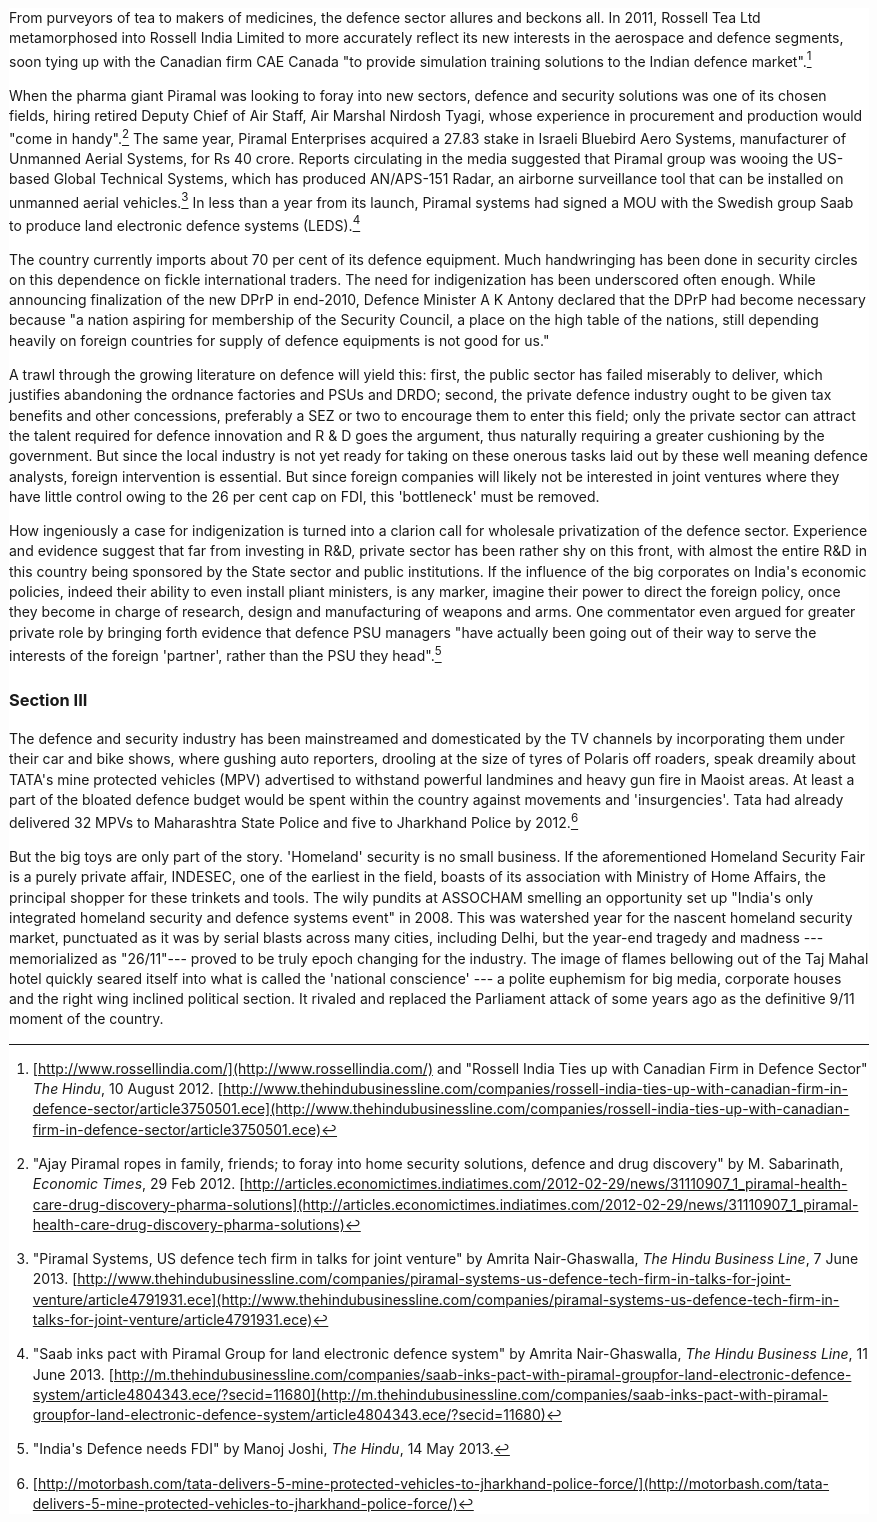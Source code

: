 From purveyors of tea to makers of medicines, the defence sector allures and beckons all. In 2011, Rossell Tea Ltd metamorphosed into Rossell India Limited to more accurately reflect its new interests in the aerospace and defence segments, soon tying up with the Canadian firm CAE Canada "to provide simulation training solutions to the Indian defence market".[^186]

When the pharma giant Piramal was looking to foray into new sectors, defence and security solutions was one of its chosen fields, hiring retired Deputy Chief of Air Staff, Air Marshal Nirdosh Tyagi, whose experience in procurement and production would "come in handy".[^187] The same year, Piramal Enterprises acquired a 27.83 stake in Israeli Bluebird Aero Systems, manufacturer of Unmanned Aerial Systems, for Rs 40 crore. Reports circulating in the media suggested that Piramal group was wooing the US-based Global Technical Systems, which has produced AN/APS-151 Radar, an airborne surveillance tool that can be installed on unmanned aerial vehicles.[^188] In less than a year from its launch, Piramal systems had signed a MOU with the Swedish group Saab to produce land electronic defence systems (LEDS).[^189]

The country currently imports about 70 per cent of its defence equipment. Much handwringing has been done in security circles on this dependence on fickle international traders. The need for indigenization has been underscored often enough. While announcing finalization of the new DPrP in end-2010, Defence Minister A K Antony declared that the DPrP had become necessary because "a nation aspiring for membership of the Security Council, a place on the high table of the nations, still depending heavily on foreign countries for supply of defence equipments is not good for us."

A trawl through the growing literature on defence will yield this: first, the public sector has failed miserably to deliver, which justifies abandoning the ordnance factories and PSUs and DRDO; second, the private defence industry ought to be given tax benefits and other concessions, preferably a SEZ or two to encourage them to enter this field; only the private sector can attract the talent required for defence innovation and R & D goes the argument, thus naturally requiring a greater cushioning by the government. But since the local industry is not yet ready for taking on these onerous tasks laid out by these well meaning defence analysts, foreign intervention is essential. But since foreign companies will likely not be interested in joint ventures where they have little control owing to the 26 per cent cap on FDI, this 'bottleneck' must be removed.

How ingeniously a case for indigenization is turned into a clarion call for wholesale privatization of the defence sector. Experience and evidence suggest that far from investing in R&D, private sector has been rather shy on this front, with almost the entire R&D in this country being sponsored by the State sector and public institutions. If the influence of the big corporates on India's economic policies, indeed their ability to even install pliant ministers, is any marker, imagine their power to direct the foreign policy, once they become in charge of research, design and manufacturing of weapons and arms. One commentator even argued for greater private role by bringing forth evidence that defence PSU managers "have actually been going out of their way to serve the interests of the foreign 'partner', rather than the PSU they head".[^190]

### Section III

The defence and security industry has been mainstreamed and domesticated by the TV channels by incorporating them under their car and bike shows, where gushing auto reporters, drooling at the size of tyres of Polaris off roaders, speak dreamily about TATA's mine protected vehicles (MPV) advertised to withstand powerful landmines and heavy gun fire in Maoist areas. At least a part of the bloated defence budget would be spent within the country against movements and 'insurgencies'. Tata had already delivered 32 MPVs to Maharashtra State Police and five to Jharkhand Police by 2012.[^191]

But the big toys are only part of the story. 'Homeland' security is no small business. If the aforementioned Homeland Security Fair is a purely private affair, INDESEC, one of the earliest in the field, boasts of its association with Ministry of Home Affairs, the principal shopper for these trinkets and tools. The wily pundits at ASSOCHAM smelling an opportunity set up "India's only integrated homeland security and defence systems event" in 2008. This was watershed year for the nascent homeland security market, punctuated as it was by serial blasts across many cities, including Delhi, but the year-end tragedy and madness --- memorialized as "26/11"--- proved to be truly epoch changing for the industry. The image of flames bellowing out of the Taj Mahal hotel quickly seared itself into what is called the 'national conscience' --- a polite euphemism for big media, corporate houses and the right wing inclined political section. It rivaled and replaced the Parliament attack of some years ago as the definitive 9/11 moment of the country.


[^164]: Ministry of Defence, Government of India.
[^165]: [_Special coverage of Defexpo 2010: a gateway to the Indian defence market_](https://web.archive.org/web/20210302082530/https://www.ajaishukla.com/2010/02/special-coverage-of-defexpo-2010.html)
[^166]: [http://www.youtube.com/watch?v=ziK54V_UZM](http://www.youtube.com/watch?v=ziK54V_UZM)
[^167]: [_DEFEXPO-2012 India_](http://www.youtube.com/watch?v=3MHy4zo_fCc)
[^168]: [_A Message from the Defence Budget 2013-14_](https://web.archive.org/web/20130314033706/http://www.idsa.in/idsacomments/DefenceBudget2013-14_acowshish_080313)
[^169]: Tables courtesy Rajeev Kumar.
[^170]: [http://www.idsa.in/idsacomments/Indias%20Defence%20Budget2012-13_LaxmanBehera_200312](http://www.idsa.in/idsacomments/Indias%20Defence%20Budget2012-13_LaxmanBehera_200312)
[^171]: [Rs 10,000 crore cut in defence budget hits critical procurement deals](https://web.archive.org/web/20210923132236/https://timesofindia.indiatimes.com/india/Rs-10000-crore-cut-in-defence-budget-hits-critical-procurement-deals/articleshow/18358410.cms)
[^172]: [http://www.idsa.in/idsacomments/Indias%20Defence%20Budget_balachandran_040313](http://www.idsa.in/idsacomments/Indias%20Defence%20Budget_balachandran_040313)
[^173]: [South Asia and the Gulf lead rising trend in arms imports, Russian exports grow, says SIPRI](https://www.sipri.org/media/press-release/2014/south-asia-and-gulf-lead-rising-trend-arms-imports-russian-exports-grow-says-sipri)
[^174]: [Trends in International arms transfers, 2013](https://web.archive.org/web/20170629025127/http://books.sipri.org/files/FS/SIPRIFS1403.pdf)
[^175]: [India is top arms buyer, China unseats UK as 5th largest seller](https://web.archive.org/web/20130702083244/http://articles.timesofindia.indiatimes.com/2013-03-19/india/37842789_1_major-conventional-weapons-arms-exports-arms-imports)
[^176]: [_Purchase of Transport Aircraft_](https://web.archive.org/web/20121111045740/http://pib.nic.in/newsite/erelease.aspx?relid=78432)
[^177]: [_Much in Demand_](https://web.archive.org/web/20130807153606/http://www.gfilesindia.com/frmArticleDetails.aspx?id=224&Name=DEFENCE%20-%20def%20expo%202012) by Kalyani Datta
[^178]: [_Army to procure artillery howitzers, 3 Indian vendors selected_](https://web.archive.org/web/20201127004226/https://economictimes.indiatimes.com/news/politics-and-nation/army-to-procure-artillery-howitzers-3-indian-vendors-selected/articleshow/19914912.cms)
[^179]: "MMRCA deal likely by April: IAF Chief", _The Hindu_, 21 September 2012. [http://www.thehindu.com/news/national/mmrca-deal-likely-by-april-iaf-chief/article3919363.ece](http://www.thehindu.com/news/national/mmrca-deal-likely-by-april-iaf-chief/article3919363.ece)
[^180]: [http://www.defenseindustrydaily.com/mirage-2000s-withdrawn-as-indias-mrca-fighter-competition-changes-01989/](http://www.defenseindustrydaily.com/mirage-2000s-withdrawn-as-indias-mrca-fighter-competition-changes-01989/) and [http://web.archive.org/web/20140222022509/http://www.dnaindia.com/india/report-dna-exclusive-100-price-escalation-on-rafale-fighter-aircraft-to-rs-175-lakh-crore%20likely-to-dent-iaf-s-strike-capability-1957107](http://web.archive.org/web/20140222022509/http://www.dnaindia.com/india/report-dna-exclusive-100-price-escalation-on-rafale-fighter-aircraft-to-rs-175-lakh-crore%20likely-to-dent-iaf-s-strike-capability-1957107)
[^181]: [https://www.frost.com/sublib/display-market-insight.do?id=256530829](https://www.frost.com/sublib/display-market-insight.do?id=256530829)
[^182]: [http://coursesa.matrix.msu.edu/~hst306/documents/indust.html](http://coursesa.matrix.msu.edu/~hst306/documents/indust.html)
[^183]: [http://mod.nic.in/dofa.htm](http://mod.nic.in/dofa.htm)
[^184]: Interview with Anand Mahindra: The Car and Bike Show on NDTV Profit. See full video here: [http://www.youtube.com/watch?v=_fTZcYxGUiw](http://www.youtube.com/watch?v=_fTZcYxGUiw)
[^185]: "RIL lines up close to $1 billion plan in aerospace sector, may hire around 1,500 people" by Ullekh NP, _Economic Times_, 28 July 2012. [http://articles.economictimes.indiatimes.com/2012-07-28/news/32906758_1_ril-lines-reliance-security-solutions-global-hub](http://articles.economictimes.indiatimes.com/2012-07-28/news/32906758_1_ril-lines-reliance-security-solutions-global-hub); and "Will Mukesh Ambani's defence Aerospace gambit pay off for RIL" by Ullekh NP, _Economic Times_, 12 May 2013. [http://economictimes.indiatimes.com/articleshow/20007427.cms](http://economictimes.indiatimes.com/articleshow/20007427.cms)
[^186]: [http://www.rossellindia.com/](http://www.rossellindia.com/) and "Rossell India Ties up with Canadian Firm in Defence Sector" _The Hindu_, 10 August 2012. [http://www.thehindubusinessline.com/companies/rossell-india-ties-up-with-canadian-firm-in-defence-sector/article3750501.ece](http://www.thehindubusinessline.com/companies/rossell-india-ties-up-with-canadian-firm-in-defence-sector/article3750501.ece)
[^187]: "Ajay Piramal ropes in family, friends; to foray into home security solutions, defence and drug discovery" by M. Sabarinath, _Economic Times_, 29 Feb 2012. [http://articles.economictimes.indiatimes.com/2012-02-29/news/31110907_1_piramal-health-care-drug-discovery-pharma-solutions](http://articles.economictimes.indiatimes.com/2012-02-29/news/31110907_1_piramal-health-care-drug-discovery-pharma-solutions)
[^188]: "Piramal Systems, US defence tech firm in talks for joint venture" by Amrita Nair-Ghaswalla, _The Hindu Business Line_, 7 June 2013. [http://www.thehindubusinessline.com/companies/piramal-systems-us-defence-tech-firm-in-talks-for-joint-venture/article4791931.ece](http://www.thehindubusinessline.com/companies/piramal-systems-us-defence-tech-firm-in-talks-for-joint-venture/article4791931.ece)
[^189]: "Saab inks pact with Piramal Group for land electronic defence system" by Amrita Nair-Ghaswalla, _The Hindu Business Line_, 11 June 2013. [http://m.thehindubusinessline.com/companies/saab-inks-pact-with-piramal-groupfor-land-electronic-defence-system/article4804343.ece/?secid=11680](http://m.thehindubusinessline.com/companies/saab-inks-pact-with-piramal-groupfor-land-electronic-defence-system/article4804343.ece/?secid=11680)
[^190]: "India's Defence needs FDI" by Manoj Joshi, _The Hindu_, 14 May 2013.
[^191]: [http://motorbash.com/tata-delivers-5-mine-protected-vehicles-to-jharkhand-police-force/](http://motorbash.com/tata-delivers-5-mine-protected-vehicles-to-jharkhand-police-force/)
[^192]: "Invasion of Mumbai", Arvind Adiga, BBC. [http://news.bbc.co.uk/2/hi/south_asia/7755149.stm](http://news.bbc.co.uk/2/hi/south_asia/7755149.stm)
[^193]: [http://www.rediff.com/news/2008/dec/03mumterror-thousands-gather-at-gateway-of-india.htm](http://www.rediff.com/news/2008/dec/03mumterror-thousands-gather-at-gateway-of-india.htm)
[^194]: "Campaigning against Terror" by Anushree Bhattacharya, Indiantelevision.com, 26 December 2008. [http://www.indiantelevision.com/special/y2k8/terror_spl.php](http://www.indiantelevision.com/special/y2k8/terror_spl.php)
[^195]: "Arun Nanda: The Conscious Capitalist" by Aparna Piramal Raje, 23 June 2013, _Live Mint_. [http://www.livemint.com/Leisure/ZrypVAPaHyUeCTdgluv9aO/Arun-Nanda—The-conscious-capitalist.html](http://www.livemint.com/Leisure/ZrypVAPaHyUeCTdgluv9aO/Arun-Nanda—The-conscious-capitalist.html)
[^196]: "Give us Guns, India Inc Demands from Govt", CNN IBN, 1 December 2008. ://ibnlive.in.com/news/give-us-guns-india-inc-demands-from-govt/79448-7.html/
[^197]: [http://articles.economictimes.indiatimes.com/2013-12-23/news/45510265_1_training-academy-private-security-guards-severance-package](http://articles.economictimes.indiatimes.com/2013-12-23/news/45510265_1_training-academy-private-security-guards-severance-package)
[^198]: "Mapping the Political Economy of India's Private Security Industry" by Vijay K. Nagaraj, _Economic and Political Weekly_, Vol. XLVII, No 3318, August 2012.
[^199]: See for example, Andhra Pradesh Private Security Agency (Regulation) Rules, 2008, published in the extraordinary issue of the Andhra Pradesh Gazette, dated 22-01-2009. In reply to a question raised in Lok Sabha, the Minister for State for Home Affairs stated in the House that "so far, 31 States/UTs have framed and notified rules based on the provisions of the aforesaid Act and Central Model Rules. Unstarred Question No. 3666, Answered on 19 March 2013.
[^200]: _Security Post_, Newsletter of CAPSI and APDI, Vol. 4, May 2008. Emphasis added.
[^201]: In 2011, the TOPSGRUP International Security Academy (TISA) was awarded the contract under the special Swarnajayanti Gram Swarozgar Yojana of Ministry of Rural development to train 30,000 below the poverty line rural youth. In December 2013, the second phase of the star scheme of the Government of India under which the private sector was asked to train 150,000 rural poor as security guards would be launched at CAPSI's annual conference
[^202]: "Security Guards become the Frontline in India" by Heather Timmons, 2 March 2009, _New York Times_. [http://www.nytimes.com/2009/03/03/business/worldbusiness/03security.html](http://www.nytimes.com/2009/03/03/business/worldbusiness/03security.html)
[^203]: [http://www.capsi.in/images/speeches.pdf](http://www.capsi.in/images/speeches.pdf)
[^204]: _Labour, Employment and Social Security Issues of Security Guards Engaged by Private Security Agencies: A Case Study of Okhla and Noida_ by Sanjay Upadhyaya, NLI Research Studies Series, 093/2011, VV Giri National Labour Institute, 2011.
[^205]: Vigilant Corporate Services, formerly Continental Security Group, Gurgaon. [http://www.indiamart.com/vc-services-pvtltd/](http://www.indiamart.com/vc-services-pvtltd/)
[^206]: "Security Firms Reap Dividends on Social Unrest, Terrorism" by Pramudgha Mamgain and Rajat Guha, _ET Bureau_, 6 November 2008. [http://articles.indiatimes.com/2008-11-06/news/28474046_1_private-security-security-concerns-security-personnel](http://articles.indiatimes.com/2008-11-06/news/28474046_1_private-security-security-concerns-security-personnel); and also see "Terror Flipside: 40 % Growth in pvt security job market" by Raghvendra Rao, _Indian Express_, 25 March 2009. Access at: [http://expressindia.indianexpress.com/story.php?storyId=438582](http://expressindia.indianexpress.com/story.php?storyId=438582)
[^207]: _Task Force Report on National Secrity and Terrorism_, Vol. 1, Federation of Indian Chamber of Commerce and Industry, New Delhi, 2009.
[^208]: _Ibid._, p. 88.
[^209]: _FICCI Task Force Report_, p. 50.
[^210]: _Homeland Security Assessment – India, Expansion and Growth_; Thought Leadership series, Assocham India and Aviotech, June 2011.
[^211]: _FICCI Task Force Report_, p.5, Emphasis added.
[^212]: _Building a Lasting Partnership via Transportation Sector Security_, A Report of the Homeland Security and Counterterrorism Program, Centre for International and Strategic Studies, Washington, June 2013. [http://csis.org/files/publication/130618_Nelson_US-IndiaHomeland_WEB.pdf](http://csis.org/files/publication/130618_Nelson_US-IndiaHomeland_WEB.pdf)
[^213]: _FICCI Task Force Report_, p. 68.
[^214]: _Ibid._, p. 70.
[^215]: _Homeland Security Assessment – India, Expansion and Growth_, ASSOCHAM and Aviotech, Delhi, 2011.
[^216]: For a critique of the supposed welfarism of UID, see _This or That Particular Person_, a film by Subrasri Krishnan, Produced by Public Service Broadcasting Trust, 2012.
[^217]: _FICCI Task Force Report_, p. 115, emphasis added.
[^218]: _Ibid._, p. 101.
[^219]: "The UID: Gamechanger or Hype" by Rajeev Chandrashekhar; _Open_ Magazine, 6 February 2014. [http://www.openthemagazine.com/political_hotline/power-blog/the-uid-gamechanger-or-hype](http://www.openthemagazine.com/political_hotline/power-blog/the-uid-gamechanger-or-hype)
[^220]: See "Nilekani's Aadhaar a Danger to our Privacy" by Sandhya Jain, _Niti Central_, 13 March 2014. [http://www.niticentral.com/2014/03/13/nilekanis-aadhaar-a-danger-to-our-privacy-199690.html](http://www.niticentral.com/2014/03/13/nilekanis-aadhaar-a-danger-to-our-privacy-199690.html). Also, "Narendra Modi must Reboot Aadhaar Scheme" by Avinash Sharma, _Niti Central_, 5 July 2014. [http://www.niticentral.com/2014/06/17/narendra-modi-must-reboot-aadhaar-scheme-231800.html](http://www.niticentral.com/2014/06/17/narendra-modi-must-reboot-aadhaar-scheme-231800.html). The new government dissolved the Cabinet Committee on Unique Identification Authority of India soon after taking over. "Out with the Old: Narendra Modi disbands four Cabinet Committees", _DNA_, 11 June 2014. [http://www.dnaindia.com/india/report-out-with-the-old-narendra-modi-disbands-four-cabinet-committees-1994741](http://www.dnaindia.com/india/report-out-with-the-old-narendra-modi-disbands-four-cabinet-committees-1994741).
[^221]: "Modi Govt to give Legal Backing to Aadhaar", _Times of India_, 14 July, 2014
[^222]: _FICCI Task Force Report_, p. 97.
[^223]: _Ibid._, p. 99.
[^224]: _Ibid._, p. 55.
[^225]: _Ibid_, pp. 48-9.
[^226]: _Ibid_, p. 60.
[^227]: _Building Safe and Secure Indian Cities -A Perspective, Homeland Security 2011_, Ernst & Young Pvt. Ltd. and FICCI, Kolkata, 2011.
[^228]: See Privacy International's survey of India's surveillance policies at: [https://www.privacyinternational.org/reports/india/iii-surveillance-policies#footnote29_y60w932](https://www.privacyinternational.org/reports/india/iii-surveillance-policies#footnote29_y60w932). Terrorist threats as well as disquiet over localized crimes have spurred CCTV proliferation in both private institutions and public spaces and open streets.
[^229]: _Building Safe and Secure Cities_ by Chockalingam Chidambaram, Wipro Infotech, Bangalore, 2013.
[^230]: _The Maximum Suveillance Society: The Rise of CCTV_ by Clive Norris and Gary Armstrong, Berg, New York, 1999.
[^231]: _Building Safe and Secure Cities – A Perspective, Homeland Security 2011_, FICCI and Ernst and Young, Kolkata, 2011, p. 23.
[^232]: [http://www.safecitysurat.com/](http://www.safecitysurat.com/)
[^233]: "Shady Companies with Ties to Israel Wiretrap the US for NSA" by James Bamford, _Wired_ Magazine, [http://www.wired.com/threatlevel/2012/04/shady-companies-nsa/all/1](http://www.wired.com/threatlevel/2012/04/shady-companies-nsa/all/1)
[^234]: Fuzzy CCTV images of a toddler Jamie Bulger being led to his death by two ten-year-olds in a shopping mall were broadcast repeatedly by television channels, unleashing not only a national and collective panic over juvenile crime, but also a demand for CCTV cameras as security apparatus. See "The Growth of CCTV: a global perspective on the international diffusion of video surveillance in publicly accessible space" by Clive Norris, Mike McCahill and David Wood, special double issue of _Surveillance & Society_, 2(2/3): 110-135.
[^235]: [http://www.rediff.com/news/slide-show/slide-show-1-citizens-and-police-unite-for-surats-third-eye/20130531.htm](http://www.rediff.com/news/slide-show/slide-show-1-citizens-and-police-unite-for-surats-third-eye/20130531.htm); see also [http://articles.timesofindia.indiatimes.com/2013-01-19/infrastructure/36431332_1_surat-traffic-education-trust-surveillance-system-innovative-telecom](http://articles.timesofindia.indiatimes.com/2013-01-19/infrastructure/36431332_1_surat-traffic-education-trust-surveillance-system-innovative-telecom)
[^236]: [_India Risk Survey 2012_](https://web.archive.org/web/20210410215000/http://www.ficci.in/SEDocument/20186/IndiaRiskSurvey2012.pdf) by FICCI and Pinkerton Consulting & Investigations India Pvt. Ltd., Delhi, 2012.
[^237]: [_Employment of detective agencies; restrictions_](https://web.archive.org/web/20210714145403/https://uscode.house.gov/view.xhtml?req=granuleid:USC-prelim-title5-section3108&num=0&edition=prelim). Pub. L. 89554, Sept. 6, 1966, 80 Stat. 416.
[^238]: [_Chemical, Biological and Radiological Materials: An Analysis of Security Risks and Terrorist Threats to India_](https://web.archive.org/web/20140327143011/http://observerindia.com/cms/export/orfonline/documents/ORF-RUSI.pdf), Observer Research Foundation, Delhi, 2012.
[^239]: _Ibid._, p. 29.
[^240]: [Capitalism: A Ghost Story](https://web.archive.org/web/20160305072637/http://www.outlookindia.com/magazine/story/capitalism-a-ghost-story/280234) by Arundhati Roy, 26 March 2012.
[^241]: Dates of workshop: April 23-25 2009. [_The US India Defence Relationship: An Update for President Obama's Visit to India_](https://web.archive.org/web/20160915053724/http://nbr.org/downloads/pdfs/PSA/PR_US-India_Workshop.pdf)
[^242]: [_Buying a Movement: Right-wing Foundations and American Politics_](https://web.archive.org/web/20100703084150/http://www.pfaw.org/sites/default/files/buyingamovement.pdf); also see [_P is for Payoff: Inside the Bradley Foundation's Campaign to Privatize Education in Wisconsin, One Wisconsin_](https://web.archive.org/web/20130512155330/http://www.onewisconsinnow.org/p-is-for-payoff.pdf) and [_Secret funding helped build vast network of climate denial thinktanks_](https://web.archive.org/web/20210911171246/https://www.theguardian.com/environment/2013/feb/14/funding-climate-change-denial-thinktanks-network)
[^243]: [_CYFY 2013 INAUGURAL SESSION: Welcome by SUNJOY JOSHI, Director ORF_](https://web.archive.org/web/20210923113450/https://www.orfonline.org/cyfy-2013-inaugural-session-welcome-by-sunjoy-joshi-director-orf/); Dates of Conference: 14-15 October 2013.
[^244]: [_Software that Tracks People on Social Media Created by Defence Firm_](https://web.archive.org/web/20210912184340/https://www.theguardian.com/world/2013/feb/10/software-tracks-social-media-defence).
[^245]: [_Building a Lasting Partnership via Transportation Sector Security, A Report of the Homeland Security and Counterterrorism Program_](https://web.archive.org/web/20201223222823/https://csis-website-prod.s3.amazonaws.com/s3fs-public/legacy_files/files/publication/130618_Nelson_US-IndiaHomeland_WEB.pdf), Centre for International and Strategic Studies, Washington, June 2013, pp. 6-7.
[^246]: Table No. 13, p. 66. [_2012 Global Go to Think Tanks Index Report_](https://web.archive.org/web/20210225040213/https://repository.upenn.edu/cgi/viewcontent.cgi?referer=&httpsredir=1&article=1006&context=think_tanks), by James G. McGann, Think Tanks and Civil Society Program and International Relations Program, University of Pennsylvania, January 2013.
[^247]: _Ibid._, Table No. 3, p. 45.
[^248]: Summary of NBA order dated 25 October 2012. Copy on record.
[^249]: "Architecture of Surveillance" by SAHRDC, _Economic and Political Weekly_, Vol. XLIX, No. 1,4 January 2014, pp. 10-12.